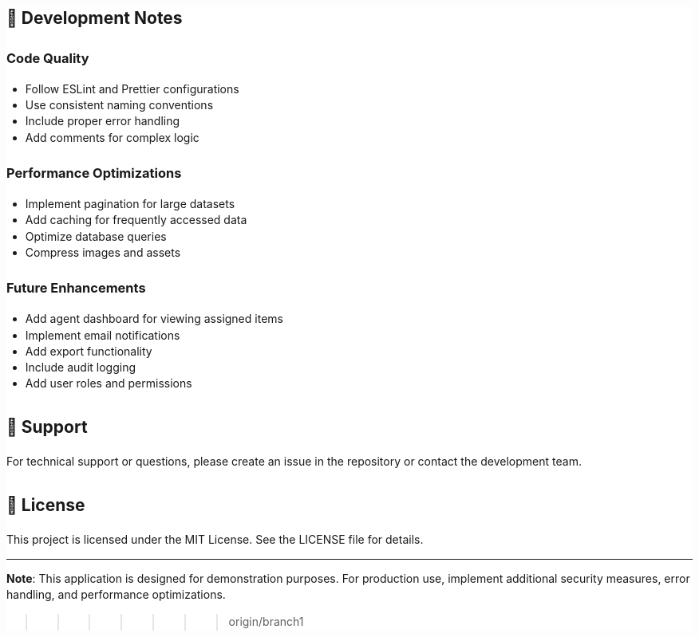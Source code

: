 ## 📝 Development Notes

### Code Quality
- Follow ESLint and Prettier configurations
- Use consistent naming conventions
- Include proper error handling
- Add comments for complex logic

### Performance Optimizations
- Implement pagination for large datasets
- Add caching for frequently accessed data
- Optimize database queries
- Compress images and assets

### Future Enhancements
- Add agent dashboard for viewing assigned items
- Implement email notifications
- Add export functionality
- Include audit logging
- Add user roles and permissions

## 📧 Support

For technical support or questions, please create an issue in the repository or contact the development team.

## 📄 License

This project is licensed under the MIT License. See the LICENSE file for details.

---

**Note**: This application is designed for demonstration purposes. For production use, implement additional security measures, error handling, and performance optimizations.
>>>>>>> origin/branch1
